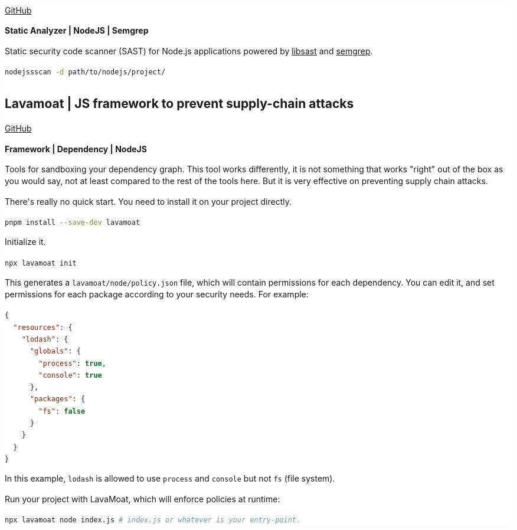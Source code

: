 [GitHub](https://github.com/ajinabraham/NodeJsScan)

**Static Analyzer | NodeJS | Semgrep**

Static security code scanner (SAST) for Node.js applications powered by [libsast](https://github.com/ajinabraham/libsast) and [semgrep](https://github.com/returntocorp/semgrep).

```bash
nodejssscan -d path/to/nodejs/project/
```

## Lavamoat | JS framework to prevent supply-chain attacks

[GitHub](https://github.com/LavaMoat/lavamoat)

**Framework | Dependency | NodeJS**

Tools for sandboxing your dependency graph. This tool works differently, it is not something that
works "right" out of the box as you would say, not at least compared to the rest of the tools here.
But it is very effective on preventing supply chain attacks.

There's really no quick start. You need to install it on your project directly.

```bash
pnpm install --save-dev lavamoat
```

Initialize it.

```bash
npx lavamoat init
```

This generates a `lavamoat/node/policy.json` file, which will contain permissions for each
dependency. You can edit it, and set permissions for each package according to your security needs.
For example:

```json
{
  "resources": {
    "lodash": {
      "globals": {
        "process": true,
        "console": true
      },
      "packages": {
        "fs": false
      }
    }
  }
}
```

In this example, `lodash` is allowed to use `process` and `console` but not `fs` (file system).

Run your project with LavaMoat, which will enforce policies at runtime:

```bash
npx lavamoat node index.js # index.js or whatever is your entry-point.
```
